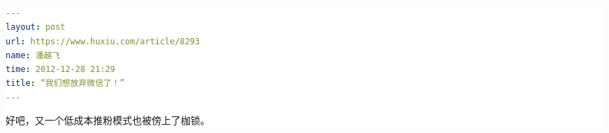 ```yaml
---
layout: post
url: https://www.huxiu.com/article/8293
name: 潘越飞
time: 2012-12-28 21:29
title: “我们想放弃微信了！”
---
```

好吧，又一个低成本推粉模式也被傍上了枷锁。

